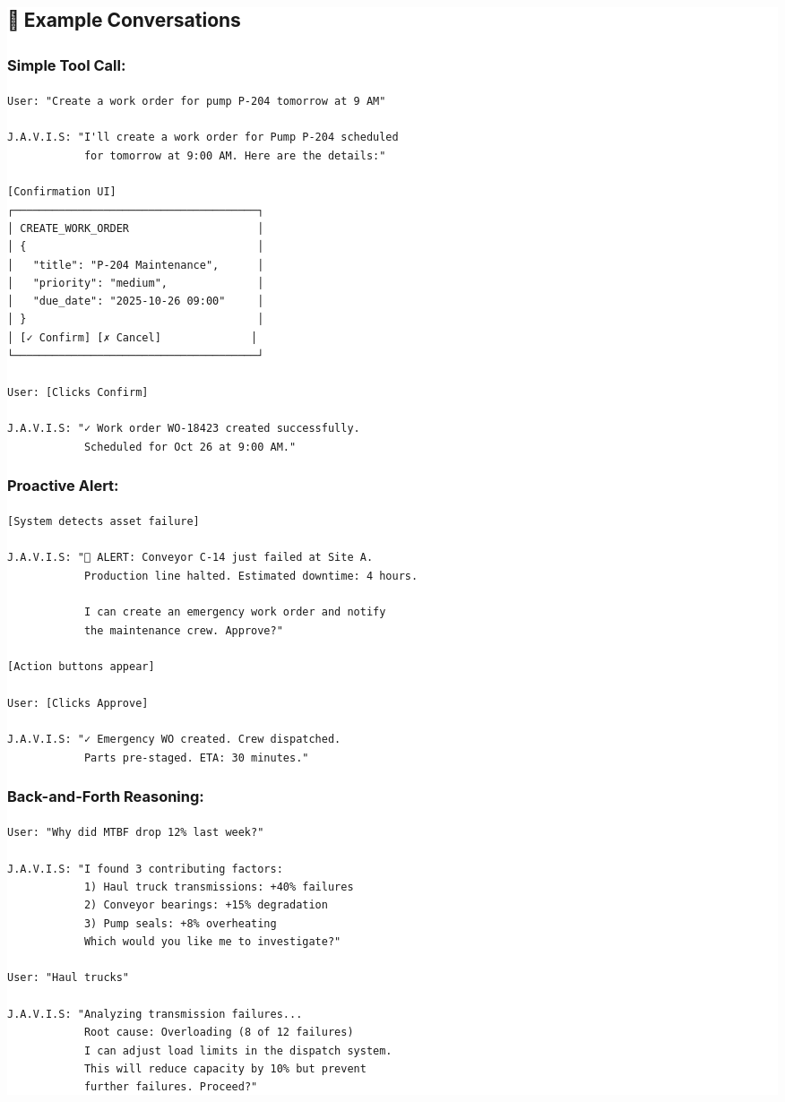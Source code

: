 
## 💬 **Example Conversations**

### **Simple Tool Call:**
```
User: "Create a work order for pump P-204 tomorrow at 9 AM"

J.A.V.I.S: "I'll create a work order for Pump P-204 scheduled
            for tomorrow at 9:00 AM. Here are the details:"

[Confirmation UI]
┌──────────────────────────────────────┐
│ CREATE_WORK_ORDER                    │
│ {                                    │
│   "title": "P-204 Maintenance",      │
│   "priority": "medium",              │
│   "due_date": "2025-10-26 09:00"     │
│ }                                    │
│ [✓ Confirm] [✗ Cancel]              │
└──────────────────────────────────────┘

User: [Clicks Confirm]

J.A.V.I.S: "✓ Work order WO-18423 created successfully.
            Scheduled for Oct 26 at 9:00 AM."
```

### **Proactive Alert:**
```
[System detects asset failure]

J.A.V.I.S: "🔔 ALERT: Conveyor C-14 just failed at Site A.
            Production line halted. Estimated downtime: 4 hours.

            I can create an emergency work order and notify
            the maintenance crew. Approve?"

[Action buttons appear]

User: [Clicks Approve]

J.A.V.I.S: "✓ Emergency WO created. Crew dispatched.
            Parts pre-staged. ETA: 30 minutes."
```

### **Back-and-Forth Reasoning:**
```
User: "Why did MTBF drop 12% last week?"

J.A.V.I.S: "I found 3 contributing factors:
            1) Haul truck transmissions: +40% failures
            2) Conveyor bearings: +15% degradation
            3) Pump seals: +8% overheating
            Which would you like me to investigate?"

User: "Haul trucks"

J.A.V.I.S: "Analyzing transmission failures...
            Root cause: Overloading (8 of 12 failures)
            I can adjust load limits in the dispatch system.
            This will reduce capacity by 10% but prevent
            further failures. Proceed?"

```